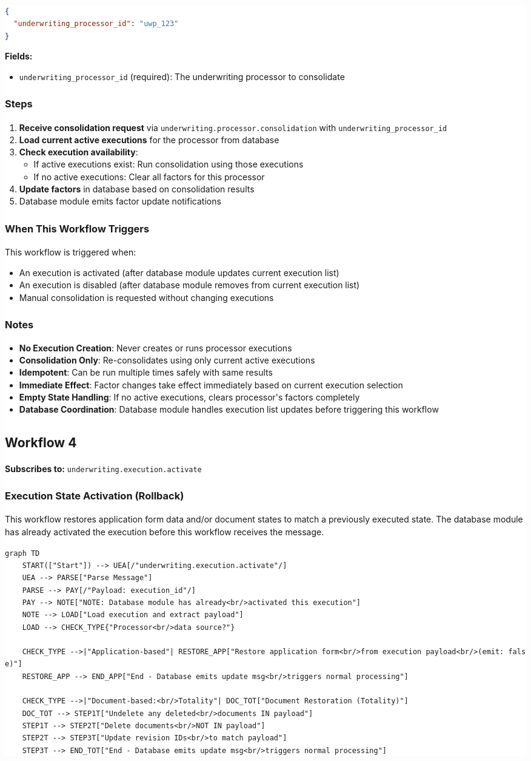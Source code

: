 ```json
{
  "underwriting_processor_id": "uwp_123"
}
```

**Fields:**
- `underwriting_processor_id` (required): The underwriting processor to consolidate

### **Steps**

1. **Receive consolidation request** via `underwriting.processor.consolidation` with `underwriting_processor_id`
2. **Load current active executions** for the processor from database
3. **Check execution availability**:
   - If active executions exist: Run consolidation using those executions
   - If no active executions: Clear all factors for this processor
4. **Update factors** in database based on consolidation results
5. Database module emits factor update notifications

### **When This Workflow Triggers**

This workflow is triggered when:
- An execution is activated (after database module updates current execution list)
- An execution is disabled (after database module removes from current execution list)
- Manual consolidation is requested without changing executions

### **Notes**

- **No Execution Creation**: Never creates or runs processor executions
- **Consolidation Only**: Re-consolidates using only current active executions
- **Idempotent**: Can be run multiple times safely with same results
- **Immediate Effect**: Factor changes take effect immediately based on current execution selection
- **Empty State Handling**: If no active executions, clears processor's factors completely
- **Database Coordination**: Database module handles execution list updates before triggering this workflow

## Workflow 4

**Subscribes to:** `underwriting.execution.activate`

### **Execution State Activation (Rollback)**

This workflow restores application form data and/or document states to match a previously executed state. The database module has already activated the execution before this workflow receives the message.

```mermaid
graph TD
    START(["Start"]) --> UEA[/"underwriting.execution.activate"/]
    UEA --> PARSE["Parse Message"]
    PARSE --> PAY[/"Payload: execution_id"/]
    PAY --> NOTE["NOTE: Database module has already<br/>activated this execution"]
    NOTE --> LOAD["Load execution and extract payload"]
    LOAD --> CHECK_TYPE{"Processor<br/>data source?"}

    CHECK_TYPE -->|"Application-based"| RESTORE_APP["Restore application form<br/>from execution payload<br/>(emit: false)"]
    RESTORE_APP --> END_APP["End - Database emits update msg<br/>triggers normal processing"]

    CHECK_TYPE -->|"Document-based:<br/>Totality"| DOC_TOT["Document Restoration (Totality)"]
    DOC_TOT --> STEP1T["Undelete any deleted<br/>documents IN payload"]
    STEP1T --> STEP2T["Delete documents<br/>NOT IN payload"]
    STEP2T --> STEP3T["Update revision IDs<br/>to match payload"]
    STEP3T --> END_TOT["End - Database emits update msg<br/>triggers normal processing"]

```